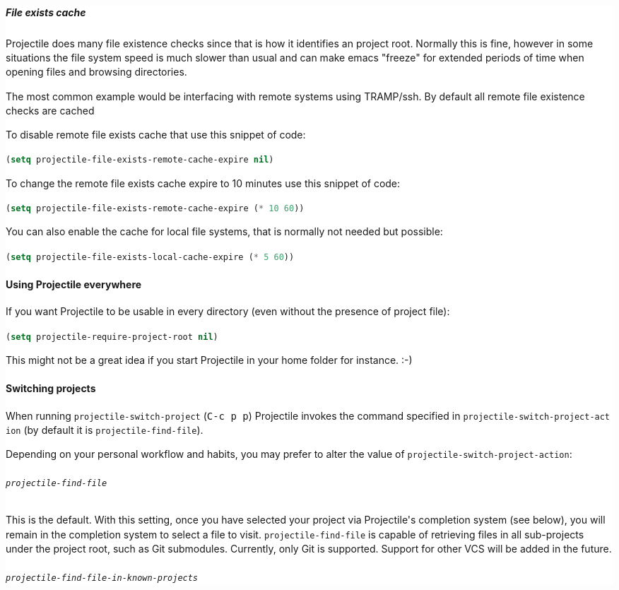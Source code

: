 ##### File exists cache

Projectile does many file existence checks since that is how it identifies an
project root. Normally this is fine, however in some situations the file system
speed is much slower than usual and can make emacs "freeze" for extended
periods of time when opening files and browsing directories.

The most common example would be interfacing with remote systems using
TRAMP/ssh. By default all remote file existence checks are cached

To disable remote file exists cache that use this snippet of code:

```el
(setq projectile-file-exists-remote-cache-expire nil)
```

To change the remote file exists cache expire to 10 minutes use this snippet
of code:

```el
(setq projectile-file-exists-remote-cache-expire (* 10 60))
```

You can also enable the cache for local file systems, that is normally not
needed but possible:

```el
(setq projectile-file-exists-local-cache-expire (* 5 60))
```

#### Using Projectile everywhere

If you want Projectile to be usable in every directory (even without the presence of project file):

```el
(setq projectile-require-project-root nil)
```

This might not be a great idea if you start Projectile in your home folder for instance. :-)

#### Switching projects

When running `projectile-switch-project` (<kbd>C-c p p</kbd>) Projectile invokes
the command specified in `projectile-switch-project-action` (by default it is
`projectile-find-file`).

Depending on your personal workflow and habits, you
may prefer to alter the value of `projectile-switch-project-action`:

###### `projectile-find-file`

This is the default.  With this setting, once you have selected your
project via Projectile's completion system (see below), you will
remain in the completion system to select a file to visit. `projectile-find-file`
is capable of retrieving files in all sub-projects under the project root,
such as Git submodules. Currently, only Git is supported. Support for other VCS
will be added in the future.

###### `projectile-find-file-in-known-projects`
